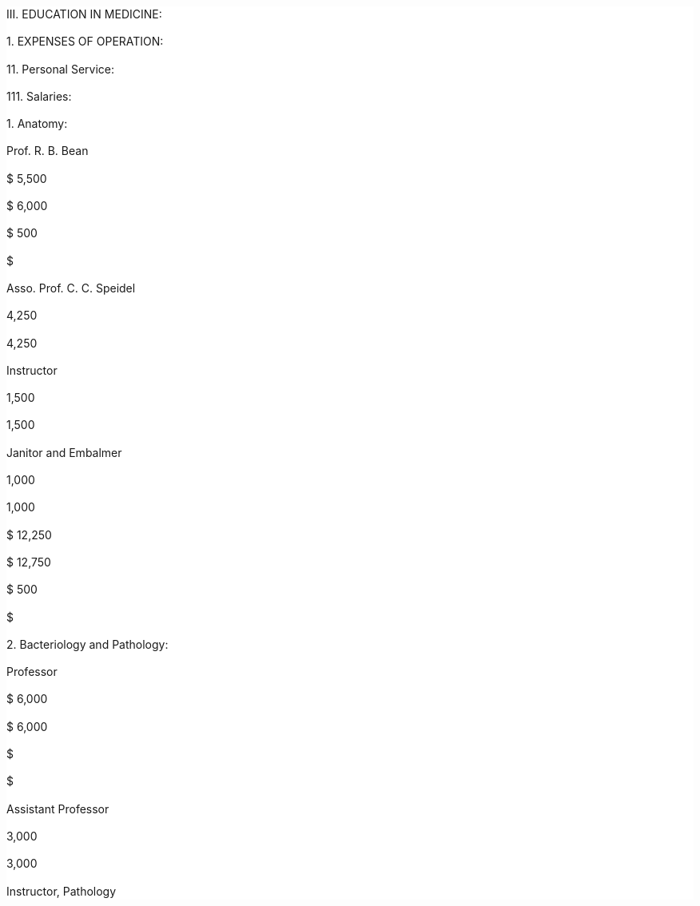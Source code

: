 III. EDUCATION IN MEDICINE:

1\. EXPENSES OF OPERATION:

11\. Personal Service:

111\. Salaries:

1\. Anatomy:

Prof. R. B. Bean

$ 5,500

$ 6,000

$ 500

$

Asso. Prof. C. C. Speidel

4,250

4,250

Instructor

1,500

1,500

Janitor and Embalmer

1,000

1,000

$ 12,250

$ 12,750

$ 500

$

2\. Bacteriology and Pathology:

Professor

$ 6,000

$ 6,000

$

$

Assistant Professor

3,000

3,000

Instructor, Pathology
